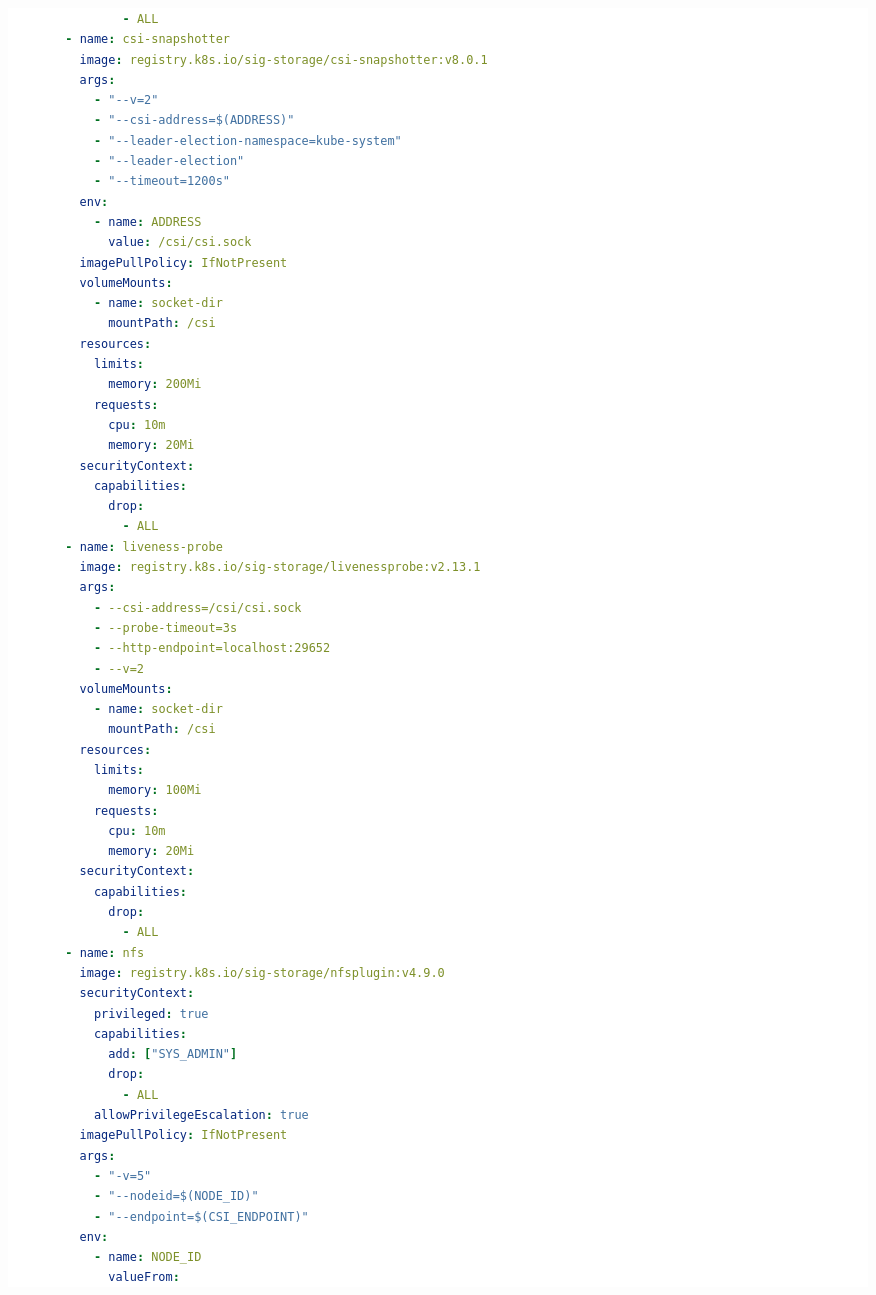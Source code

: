 ```yaml
                - ALL
        - name: csi-snapshotter
          image: registry.k8s.io/sig-storage/csi-snapshotter:v8.0.1
          args:
            - "--v=2"
            - "--csi-address=$(ADDRESS)"
            - "--leader-election-namespace=kube-system"
            - "--leader-election"
            - "--timeout=1200s"
          env:
            - name: ADDRESS
              value: /csi/csi.sock
          imagePullPolicy: IfNotPresent
          volumeMounts:
            - name: socket-dir
              mountPath: /csi
          resources:
            limits:
              memory: 200Mi
            requests:
              cpu: 10m
              memory: 20Mi
          securityContext:
            capabilities:
              drop:
                - ALL
        - name: liveness-probe
          image: registry.k8s.io/sig-storage/livenessprobe:v2.13.1
          args:
            - --csi-address=/csi/csi.sock
            - --probe-timeout=3s
            - --http-endpoint=localhost:29652
            - --v=2
          volumeMounts:
            - name: socket-dir
              mountPath: /csi
          resources:
            limits:
              memory: 100Mi
            requests:
              cpu: 10m
              memory: 20Mi
          securityContext:
            capabilities:
              drop:
                - ALL
        - name: nfs
          image: registry.k8s.io/sig-storage/nfsplugin:v4.9.0
          securityContext:
            privileged: true
            capabilities:
              add: ["SYS_ADMIN"]
              drop:
                - ALL
            allowPrivilegeEscalation: true
          imagePullPolicy: IfNotPresent
          args:
            - "-v=5"
            - "--nodeid=$(NODE_ID)"
            - "--endpoint=$(CSI_ENDPOINT)"
          env:
            - name: NODE_ID
              valueFrom:
```